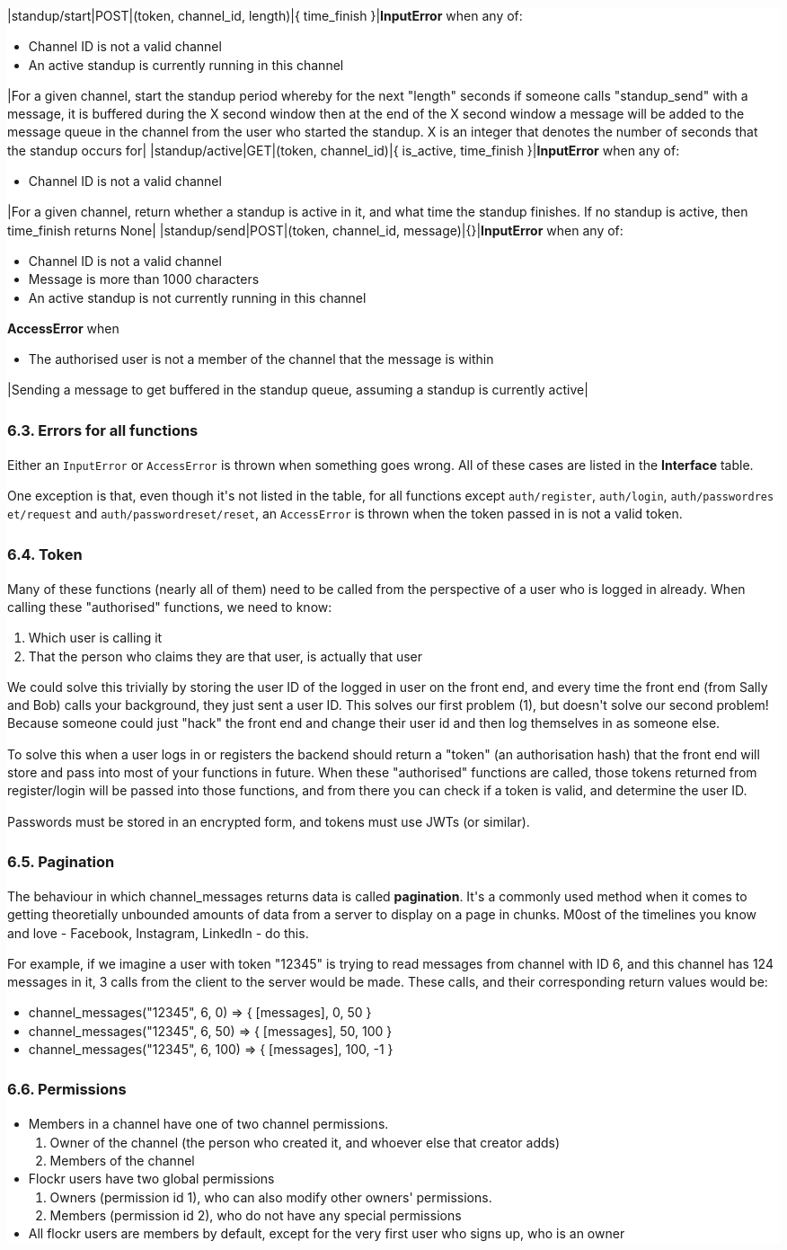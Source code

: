 |standup/start|POST|(token, channel_id, length)|{ time_finish }|**InputError** when any of:<ul><li>Channel ID is not a valid channel</li><li>An active standup is currently running in this channel</li></ul>|For a given channel, start the standup period whereby for the next "length" seconds if someone calls "standup_send" with a message, it is buffered during the X second window then at the end of the X second window a message will be added to the message queue in the channel from the user who started the standup. X is an integer that denotes the number of seconds that the standup occurs for|
|standup/active|GET|(token, channel_id)|{ is_active, time_finish }|**InputError** when any of:<ul><li>Channel ID is not a valid channel</li></ul>|For a given channel, return whether a standup is active in it, and what time the standup finishes. If no standup is active, then time_finish returns None|
|standup/send|POST|(token, channel_id, message)|{}|**InputError** when any of:<ul><li>Channel ID is not a valid channel</li><li>Message is more than 1000 characters</li><li>An active standup is not currently running in this channel</li></ul>**AccessError** when<ul><li>The authorised user is not a member of the channel that the message is within</li></ul>|Sending a message to get buffered in the standup queue, assuming a standup is currently active|

### 6.3. Errors for all functions

Either an `InputError` or `AccessError` is thrown when something goes wrong. All of these cases are listed in the **Interface** table.

One exception is that, even though it's not listed in the table, for all functions except `auth/register`, `auth/login`, `auth/passwordreset/request` and `auth/passwordreset/reset`, an `AccessError` is thrown when the token passed in is not a valid token.

### 6.4. Token

Many of these functions (nearly all of them) need to be called from the perspective of a user who is logged in already. When calling these "authorised" functions, we need to know:
1) Which user is calling it
2) That the person who claims they are that user, is actually that user

We could solve this trivially by storing the user ID of the logged in user on the front end, and every time the front end (from Sally and Bob) calls your background, they just sent a user ID. This solves our first problem (1), but doesn't solve our second problem! Because someone could just "hack" the front end and change their user id and then log themselves in as someone else.

To solve this when a user logs in or registers the backend should return a "token" (an authorisation hash) that the front end will store and pass into most of your functions in future. When these "authorised" functions are called, those tokens returned from register/login will be passed into those functions, and from there you can check if a token is valid, and determine the user ID.

Passwords must be stored in an encrypted form, and tokens must use JWTs (or similar).

### 6.5. Pagination

The behaviour in which channel_messages returns data is called **pagination**. It's a commonly used method when it comes to getting theoretially unbounded amounts of data from a server to display on a page in chunks. M0ost of the timelines you know and love - Facebook, Instagram, LinkedIn - do this.

For example, if we imagine a user with token "12345" is trying to read messages from channel with ID 6, and this channel has 124 messages in it, 3 calls from the client to the server would be made. These calls, and their corresponding return values would be:
  * channel_messages("12345", 6, 0) => { [messages], 0, 50 }
  * channel_messages("12345", 6, 50) => { [messages], 50, 100 }
  * channel_messages("12345", 6, 100) => { [messages], 100, -1 }

### 6.6. Permissions

  * Members in a channel have one of two channel permissions.
    1) Owner of the channel (the person who created it, and whoever else that creator adds)
    2) Members of the channel
  * Flockr users have two global permissions
    1) Owners (permission id 1), who can also modify other owners' permissions.
    2) Members (permission id 2), who do not have any special permissions
  * All flockr users are members by default, except for the very first user who signs up, who is an owner


[message_sender1_handle]: [message1]
[message_sender2_handle]: [message2]
[message_sender3_handle]: [message3]
[message_sender4_handle]: [message4]